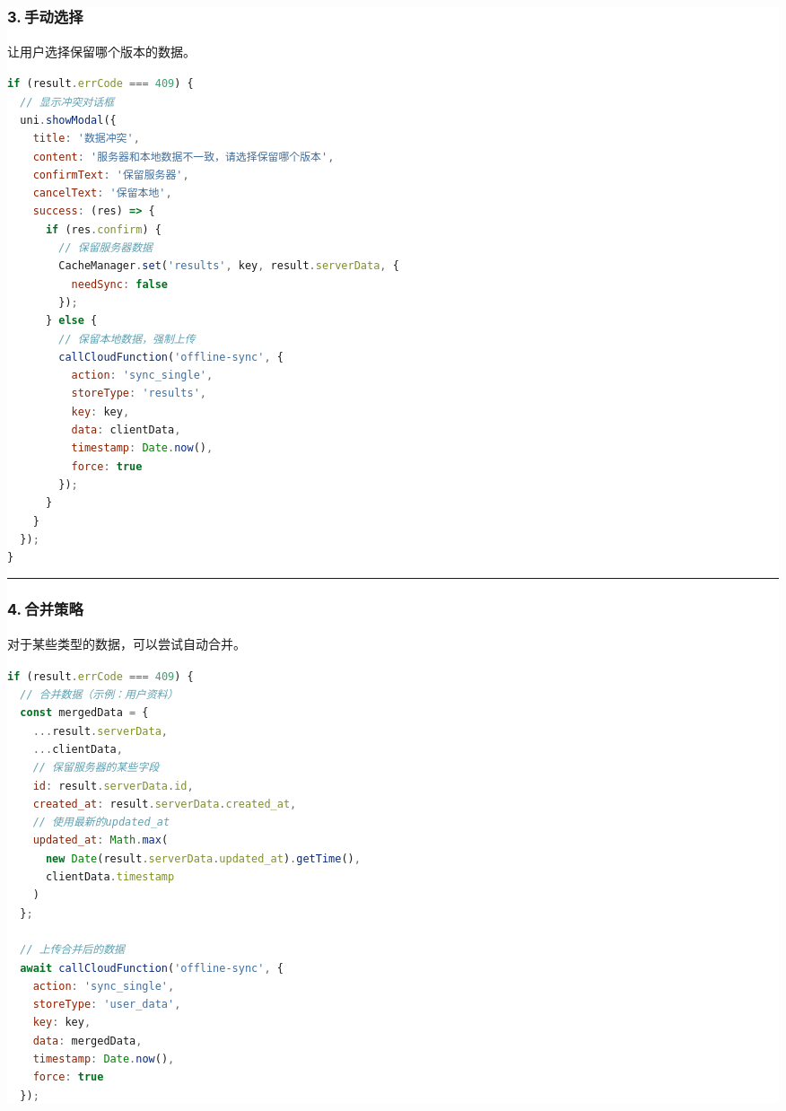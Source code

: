
### 3. 手动选择

让用户选择保留哪个版本的数据。

```javascript
if (result.errCode === 409) {
  // 显示冲突对话框
  uni.showModal({
    title: '数据冲突',
    content: '服务器和本地数据不一致，请选择保留哪个版本',
    confirmText: '保留服务器',
    cancelText: '保留本地',
    success: (res) => {
      if (res.confirm) {
        // 保留服务器数据
        CacheManager.set('results', key, result.serverData, {
          needSync: false
        });
      } else {
        // 保留本地数据，强制上传
        callCloudFunction('offline-sync', {
          action: 'sync_single',
          storeType: 'results',
          key: key,
          data: clientData,
          timestamp: Date.now(),
          force: true
        });
      }
    }
  });
}
```

---

### 4. 合并策略

对于某些类型的数据，可以尝试自动合并。

```javascript
if (result.errCode === 409) {
  // 合并数据（示例：用户资料）
  const mergedData = {
    ...result.serverData,
    ...clientData,
    // 保留服务器的某些字段
    id: result.serverData.id,
    created_at: result.serverData.created_at,
    // 使用最新的updated_at
    updated_at: Math.max(
      new Date(result.serverData.updated_at).getTime(),
      clientData.timestamp
    )
  };
  
  // 上传合并后的数据
  await callCloudFunction('offline-sync', {
    action: 'sync_single',
    storeType: 'user_data',
    key: key,
    data: mergedData,
    timestamp: Date.now(),
    force: true
  });
```